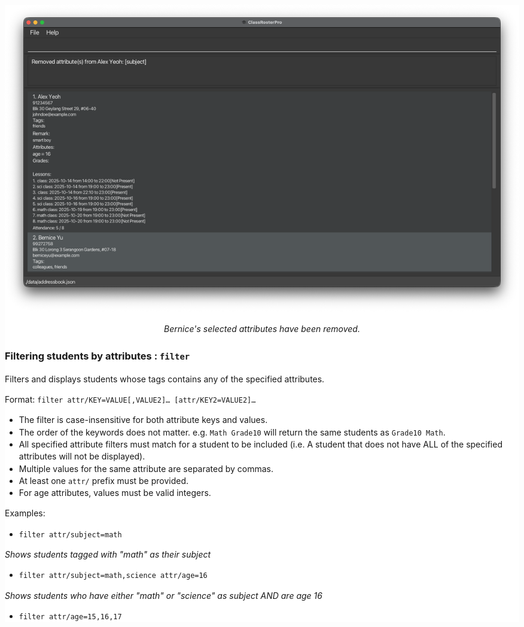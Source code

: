 ![Result of deleting attributes](images/deltagUI.png)
<p align="center"><em>Bernice's selected attributes have been removed.</em></p>


### Filtering students by attributes : `filter`

Filters and displays students whose tags contains any of the specified attributes.

Format: `filter attr/KEY=VALUE[,VALUE2]…​ [attr/KEY2=VALUE2]…​`

* The filter is case-insensitive for both attribute keys and values.
* The order of the keywords does not matter. e.g. `Math Grade10` will return the same students as `Grade10 Math`.
* All specified attribute filters must match for a student to be included
(i.e. A student that does not have ALL of the specified attributes will not be displayed).
* Multiple values for the same attribute are separated by commas.
* At least one `attr/` prefix must be provided.
* For age attributes, values must be valid integers.

Examples:
* `filter attr/subject=math`

_Shows students tagged with "math" as their subject_

* `filter attr/subject=math,science attr/age=16`

_Shows students who have either "math" or "science" as subject AND are age 16_

* `filter attr/age=15,16,17`
